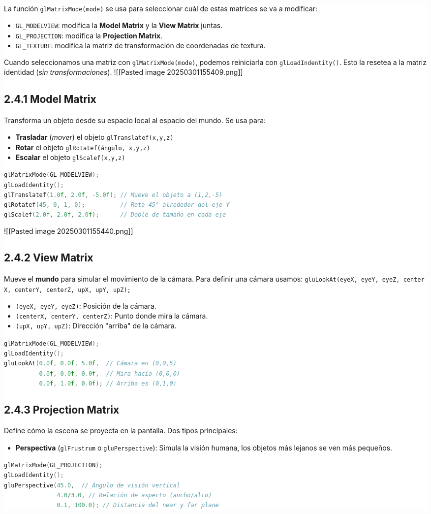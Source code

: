 La función `glMatrixMode(mode)` se usa para seleccionar cuál de estas matrices se va a modificar:
- `GL_MODELVIEW`: modifica la **Model Matrix** y la **View Matrix** juntas.
- `GL_PROJECTION`: modifica la **Projection Matrix**.
- `GL_TEXTURE`: modifica la matriz de transformación de coordenadas de textura.

Cuando seleccionamos una matriz con `glMatrixMode(mode)`, podemos reiniciarla con `glLoadIndentity()`. Esto la resetea a la matriz identidad (*sin transformaciones*).
![[Pasted image 20250301155409.png]]
## 2.4.1 Model Matrix
Transforma un objeto desde su espacio local al espacio del mundo. Se usa para:
- **Trasladar** (*mover*) el objeto `glTranslatef(x,y,z)`
- **Rotar** el objeto `glRotatef(ángulo, x,y,z)`
- **Escalar** el objeto `glScalef(x,y,z)`

```c++
glMatrixMode(GL_MODELVIEW);
glLoadIdentity();
glTranslatef(1.0f, 2.0f, -5.0f); // Mueve el objeto a (1,2,-5)
glRotatef(45, 0, 1, 0);          // Rota 45° alrededor del eje Y
glScalef(2.0f, 2.0f, 2.0f);      // Doble de tamaño en cada eje
```

![[Pasted image 20250301155440.png]]
## 2.4.2 View Matrix
Mueve el **mundo** para simular el movimiento de la cámara.
Para definir una cámara usamos:
`gluLookAt(eyeX, eyeY, eyeZ, centerX, centerY, centerZ, upX, upY, upZ);`

- `(eyeX, eyeY, eyeZ)`: Posición de la cámara.
- `(centerX, centerY, centerZ)`: Punto donde mira la cámara.
- `(upX, upY, upZ)`: Dirección "arriba" de la cámara.

```c++
glMatrixMode(GL_MODELVIEW);
glLoadIdentity();
gluLookAt(0.0f, 0.0f, 5.0f,  // Cámara en (0,0,5)
          0.0f, 0.0f, 0.0f,  // Mira hacia (0,0,0)
          0.0f, 1.0f, 0.0f); // Arriba es (0,1,0)
```

## 2.4.3 Projection Matrix
Define cómo la escena se proyecta en la pantalla. Dos tipos principales:
- **Perspectiva** (`glFrustrum` o `gluPerspective`): Simula la visión humana, los objetos más lejanos se ven más pequeños.
```c++
glMatrixMode(GL_PROJECTION);
glLoadIdentity();
gluPerspective(45.0,  // Ángulo de visión vertical
               4.0/3.0, // Relación de aspecto (ancho/alto)
               0.1, 100.0); // Distancia del near y far plane
```

